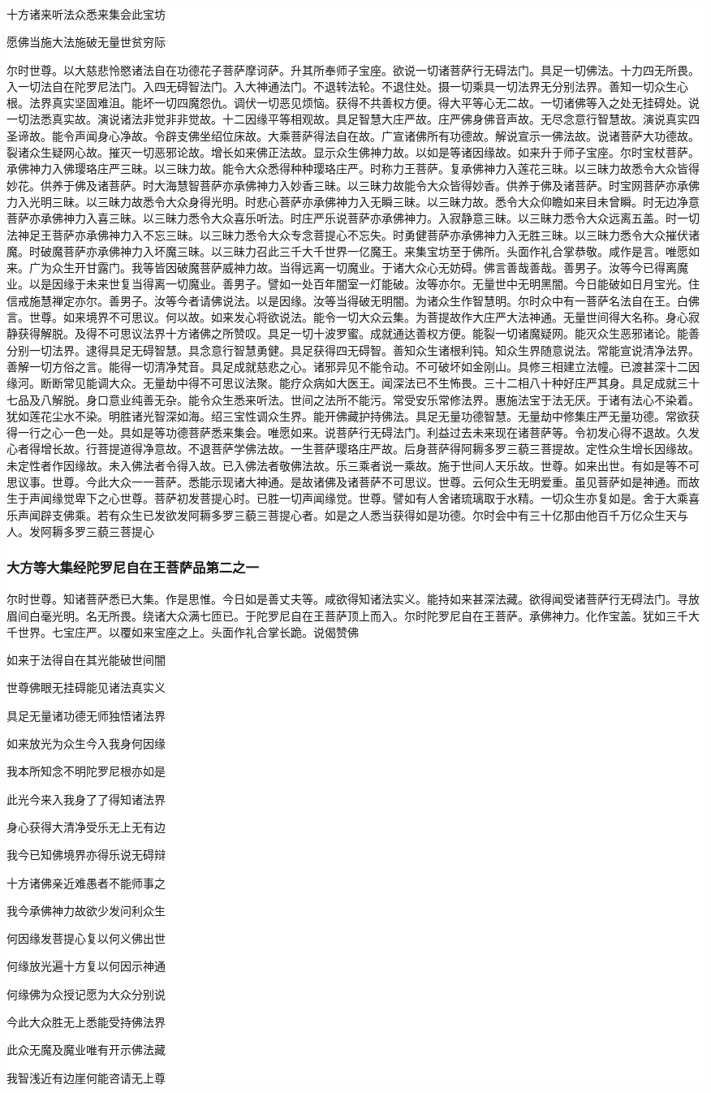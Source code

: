 十方诸来听法众悉来集会此宝坊

愿佛当施大法施破无量世贫穷际

尔时世尊。以大慈悲怜愍诸法自在功德花子菩萨摩诃萨。升其所奉师子宝座。欲说一切诸菩萨行无碍法门。具足一切佛法。十力四无所畏。入一切法自在陀罗尼法门。入四无碍智法门。入大神通法门。不退转法轮。不退住处。摄一切乘具一切法界无分别法界。善知一切众生心根。法界真实坚固难沮。能坏一切四魔怨仇。调伏一切恶见烦恼。获得不共善权方便。得大平等心无二故。一切诸佛等入之处无挂碍处。说一切法悉真实故。演说诸法非觉非非觉故。十二因缘平等相观故。具足智慧大庄严故。庄严佛身佛音声故。无尽念意行智慧故。演说真实四圣谛故。能令声闻身心净故。令辟支佛坐绍位床故。大乘菩萨得法自在故。广宣诸佛所有功德故。解说宣示一佛法故。说诸菩萨大功德故。裂诸众生疑网心故。摧灭一切恶邪论故。增长如来佛正法故。显示众生佛神力故。以如是等诸因缘故。如来升于师子宝座。尔时宝杖菩萨。承佛神力入佛璎珞庄严三昧。以三昧力故。能令大众悉得种种璎珞庄严。时称力王菩萨。复承佛神力入莲花三昧。以三昧力故悉令大众皆得妙花。供养于佛及诸菩萨。时大海慧智菩萨亦承佛神力入妙香三昧。以三昧力故能令大众皆得妙香。供养于佛及诸菩萨。时宝网菩萨亦承佛力入光明三昧。以三昧力故悉令大众身得光明。时悲心菩萨亦承佛神力入无瞬三昧。以三昧力故。悉令大众仰瞻如来目未曾瞬。时无边净意菩萨亦承佛神力入喜三昧。以三昧力悉令大众喜乐听法。时庄严乐说菩萨亦承佛神力。入寂静意三昧。以三昧力悉令大众远离五盖。时一切法神足王菩萨亦承佛神力入不忘三昧。以三昧力悉令大众专念菩提心不忘失。时勇健菩萨亦承佛神力入无胜三昧。以三昧力悉令大众摧伏诸魔。时破魔菩萨亦承佛神力入坏魔三昧。以三昧力召此三千大千世界一亿魔王。来集宝坊至于佛所。头面作礼合掌恭敬。咸作是言。唯愿如来。广为众生开甘露门。我等皆因破魔菩萨威神力故。当得远离一切魔业。于诸大众心无妨碍。佛言善哉善哉。善男子。汝等今已得离魔业。以是因缘于未来世复当得离一切魔业。善男子。譬如一处百年闇室一灯能破。汝等亦尔。无量世中无明黑闇。今日能破如日月宝光。住信戒施慧禅定亦尔。善男子。汝等今者请佛说法。以是因缘。汝等当得破无明闇。为诸众生作智慧明。尔时众中有一菩萨名法自在王。白佛言。世尊。如来境界不可思议。何以故。如来发心将欲说法。能令一切大众云集。为菩提故作大庄严大法神通。无量世间得大名称。身心寂静获得解脱。及得不可思议法界十方诸佛之所赞叹。具足一切十波罗蜜。成就通达善权方便。能裂一切诸魔疑网。能灭众生恶邪诸论。能善分别一切法界。逮得具足无碍智慧。具念意行智慧勇健。具足获得四无碍智。善知众生诸根利钝。知众生界随意说法。常能宣说清净法界。善解一切方俗之言。能得一切清净梵音。具足成就慈悲之心。诸邪异见不能令动。不可破坏如金刚山。具修三相建立法幢。已渡甚深十二因缘河。断断常见能调大众。无量劫中得不可思议法聚。能疗众病如大医王。闻深法已不生怖畏。三十二相八十种好庄严其身。具足成就三十七品及八解脱。身口意业纯善无杂。能令众生悉来听法。世间之法所不能污。常受安乐常修法界。惠施法宝于法无厌。于诸有法心不染着。犹如莲花尘水不染。明胜诸光智深如海。绍三宝性调众生界。能开佛藏护持佛法。具足无量功德智慧。无量劫中修集庄严无量功德。常欲获得一行之心一色一处。具如是等功德菩萨悉来集会。唯愿如来。说菩萨行无碍法门。利益过去未来现在诸菩萨等。令初发心得不退故。久发心者得增长故。行菩提道得净意故。不退菩萨学佛法故。一生菩萨璎珞庄严故。后身菩萨得阿耨多罗三藐三菩提故。定性众生增长因缘故。未定性者作因缘故。未入佛法者令得入故。已入佛法者敬佛法故。乐三乘者说一乘故。施于世间人天乐故。世尊。如来出世。有如是等不可思议事。世尊。今此大众一一菩萨。悉能示现诸大神通。是故诸佛及诸菩萨不可思议。世尊。云何众生无明爱重。虽见菩萨如是神通。而故生于声闻缘觉卑下之心世尊。菩萨初发菩提心时。已胜一切声闻缘觉。世尊。譬如有人舍诸琉璃取于水精。一切众生亦复如是。舍于大乘喜乐声闻辟支佛乘。若有众生已发欲发阿耨多罗三藐三菩提心者。如是之人悉当获得如是功德。尔时会中有三十亿那由他百千万亿众生天与人。发阿耨多罗三藐三菩提心

### 大方等大集经陀罗尼自在王菩萨品第二之一

尔时世尊。知诸菩萨悉已大集。作是思惟。今日如是善丈夫等。咸欲得知诸法实义。能持如来甚深法藏。欲得闻受诸菩萨行无碍法门。寻放眉间白毫光明。名无所畏。绕诸大众满七匝已。于陀罗尼自在王菩萨顶上而入。尔时陀罗尼自在王菩萨。承佛神力。化作宝盖。犹如三千大千世界。七宝庄严。以覆如来宝座之上。头面作礼合掌长跪。说偈赞佛

如来于法得自在其光能破世间闇

世尊佛眼无挂碍能见诸法真实义

具足无量诸功德无师独悟诸法界

如来放光为众生今入我身何因缘

我本所知念不明陀罗尼根亦如是

此光今来入我身了了得知诸法界

身心获得大清净受乐无上无有边

我今已知佛境界亦得乐说无碍辩

十方诸佛亲近难愚者不能师事之

我今承佛神力故欲少发问利众生

何因缘发菩提心复以何义佛出世

何缘放光遍十方复以何因示神通

何缘佛为众授记愿为大众分别说

今此大众胜无上悉能受持佛法界

此众无魔及魔业唯有开示佛法藏

我智浅近有边崖何能咨请无上尊
